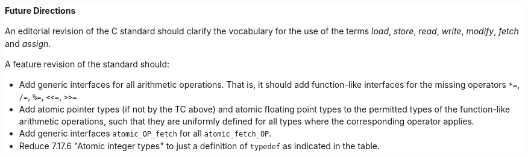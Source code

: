 **Future Directions**

An editorial revision of the C standard should clarify the vocabulary for the
use of the terms *load*, *store*, *read*, *write*, *modify*, *fetch* and
*assign*.

A feature revision of the standard should:

* Add generic interfaces for all arithmetic operations. That is, it should add function-like interfaces for the missing operators `*=`, `/=`, `%=`, `<<=`, `>>=`
* Add atomic pointer types (if not by the TC above) and atomic floating point types to the permitted types of the function-like arithmetic operations, such that they are uniformly defined for all types where the corresponding operator applies.
* Add generic interfaces `atomic_OP_fetch` for all `atomic_fetch_OP`.
* Reduce 7.17.6 "Atomic integer types" to just a definition of `typedef` as indicated in the table.

